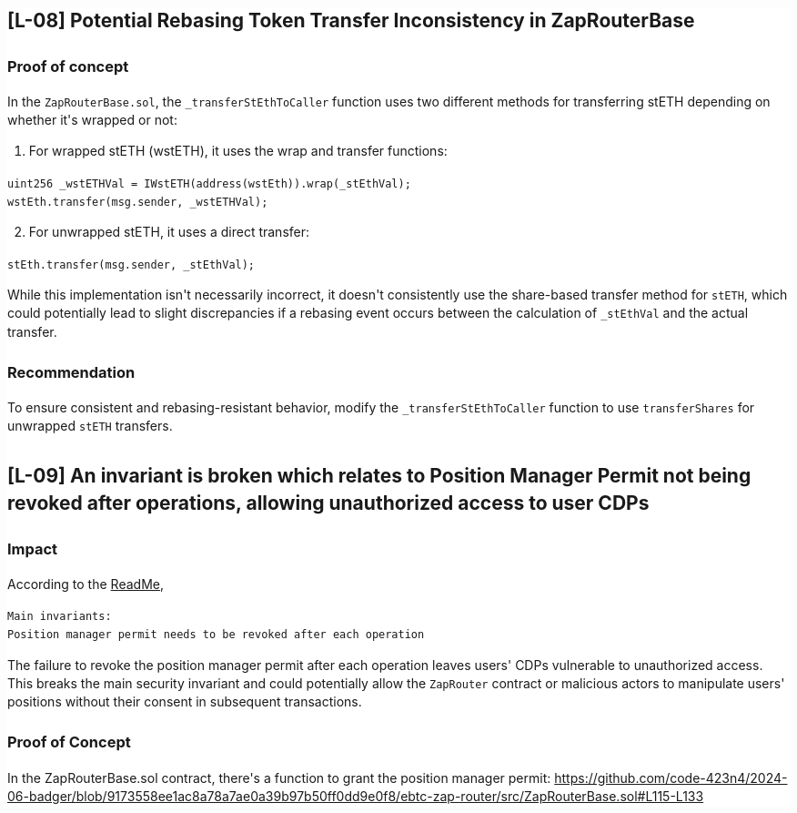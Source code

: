 






## [L-08] Potential Rebasing Token Transfer Inconsistency in ZapRouterBase

### Proof of concept
In the `ZapRouterBase.sol`, the `_transferStEthToCaller` function uses two different methods for transferring stETH depending on whether it's wrapped or not:

1. For wrapped stETH (wstETH), it uses the wrap and transfer functions:
```solidity
uint256 _wstETHVal = IWstETH(address(wstEth)).wrap(_stEthVal);
wstEth.transfer(msg.sender, _wstETHVal);
```

2. For unwrapped stETH, it uses a direct transfer:
```solidity
stEth.transfer(msg.sender, _stEthVal);
```

While this implementation isn't necessarily incorrect, it doesn't consistently use the share-based transfer method for `stETH`, which could potentially lead to slight discrepancies if a rebasing event occurs between the calculation of `_stEthVal` and the actual transfer.

### Recommendation
To ensure consistent and rebasing-resistant behavior, modify the `_transferStEthToCaller` function to use `transferShares` for unwrapped `stETH` transfers. 







## [L-09] An invariant is broken which relates to Position Manager Permit not being revoked after operations, allowing unauthorized access to user CDPs

### Impact

According to the [ReadMe](https://github.com/code-423n4/2024-06-badger#main-invariants), 

```
Main invariants:
Position manager permit needs to be revoked after each operation
```

The failure to revoke the position manager permit after each operation leaves users' CDPs vulnerable to unauthorized access. This breaks the main security invariant and could potentially allow the `ZapRouter` contract or malicious actors to manipulate users' positions without their consent in subsequent transactions.

### Proof of Concept
In the ZapRouterBase.sol contract, there's a function to grant the position manager permit: https://github.com/code-423n4/2024-06-badger/blob/9173558ee1ac8a78a7ae0a39b97b50ff0dd9e0f8/ebtc-zap-router/src/ZapRouterBase.sol#L115-L133
